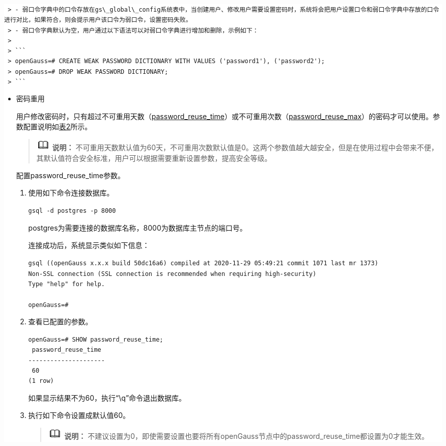      > - 弱口令字典中的口令存放在gs\_global\_config系统表中，当创建用户、修改用户需要设置密码时，系统将会把用户设置口令和弱口令字典中存放的口令进行对比，如果符合，则会提示用户该口令为弱口令，设置密码失败。
     > - 弱口令字典默认为空，用户通过以下语法可以对弱口令字典进行增加和删除，示例如下：
     >
     > ```
     > openGauss=# CREATE WEAK PASSWORD DICTIONARY WITH VALUES ('password1'), ('password2');
     > openGauss=# DROP WEAK PASSWORD DICTIONARY;
     > ```

   - 密码重用

     用户修改密码时，只有超过不可重用天数（[password\_reuse\_time](../DatabaseReference/安全和认证_postgresql-conf.md#zh-cn_topic_0237124696_zh-cn_topic_0059778664_s36625909efc14a42af3e142435ae9794)）或不可重用次数（[password\_reuse\_max](../DatabaseReference/安全和认证_postgresql-conf.md#zh-cn_topic_0237124696_zh-cn_topic_0059778664_scad28ae18dfc4557b10f51bf147a9e53)）的密码才可以使用。参数配置说明如[表2](#zh-cn_topic_0283137010_zh-cn_topic_0237121110_zh-cn_topic_0151096202_zh-cn_topic_0085033092_zh-cn_topic_0059779155_t2013c9d251bc4cf5be274ef279c4faee)所示。

     >![](public_sys-resources/icon-note.png) **说明：** 
     >不可重用天数默认值为60天，不可重用次数默认值是0。这两个参数值越大越安全，但是在使用过程中会带来不便，其默认值符合安全标准，用户可以根据需要重新设置参数，提高安全等级。

     配置password\_reuse\_time参数。

     1. 使用如下命令连接数据库。

        ```
        gsql -d postgres -p 8000
        ```

        postgres为需要连接的数据库名称，8000为数据库主节点的端口号。

        连接成功后，系统显示类似如下信息：

        ```
        gsql ((openGauss x.x.x build 50dc16a6) compiled at 2020-11-29 05:49:21 commit 1071 last mr 1373)
        Non-SSL connection (SSL connection is recommended when requiring high-security)
        Type "help" for help.
        
        openGauss=# 
        ```

     2. 查看已配置的参数。

        ```
        openGauss=# SHOW password_reuse_time;
         password_reuse_time
        ---------------------
         60
        (1 row)
        ```

        如果显示结果不为60，执行“\\q”命令退出数据库。

     3. 执行如下命令设置成默认值60。

        >![](public_sys-resources/icon-note.png) **说明：** 
        >不建议设置为0，即使需要设置也要将所有openGauss节点中的password\_reuse\_time都设置为0才能生效。
